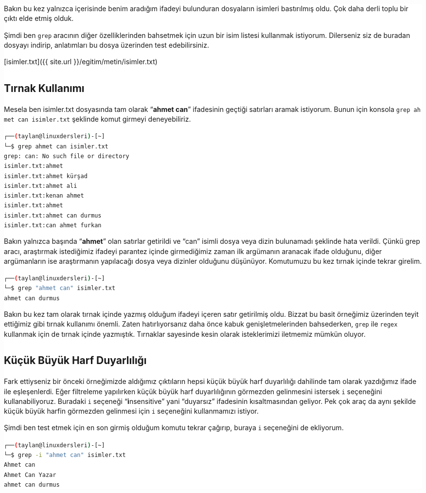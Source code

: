 Bakın bu kez yalnızca içerisinde benim aradığım ifadeyi bulunduran dosyaların isimleri bastırılmış oldu. Çok daha derli toplu bir çıktı elde etmiş olduk.

Şimdi ben `grep` aracının diğer özelliklerinden bahsetmek için uzun bir isim listesi kullanmak istiyorum.  Dilerseniz siz de buradan dosyayı indirip, anlatımları bu dosya üzerinden test edebilirsiniz.

[isimler.txt]({{ site.url }}/egitim/metin/isimler.txt)

## Tırnak Kullanımı

Mesela ben isimler.txt dosyasında tam olarak “**ahmet can**” ifadesinin geçtiği satırları aramak istiyorum. Bunun için konsola `grep ahmet can isimler.txt` şeklinde komut girmeyi deneyebiliriz.

```bash
┌──(taylan@linuxdersleri)-[~]
└─$ grep ahmet can isimler.txt                                                   
grep: can: No such file or directory
isimler.txt:ahmet
isimler.txt:ahmet kürşad
isimler.txt:ahmet ali
isimler.txt:kenan ahmet
isimler.txt:ahmet
isimler.txt:ahmet can durmus
isimler.txt:can ahmet furkan
```

Bakın yalnızca başında “**ahmet**” olan satırlar getirildi ve “can” isimli dosya veya dizin bulunamadı şeklinde hata verildi. Çünkü grep aracı, araştırmak istediğimiz ifadeyi parantez içinde girmediğimiz zaman ilk argümanın aranacak ifade olduğunu, diğer argümanların ise araştırmanın yapılacağı dosya veya dizinler olduğunu düşünüyor. Komutumuzu bu kez tırnak içinde tekrar girelim.

```bash
┌──(taylan@linuxdersleri)-[~]
└─$ grep "ahmet can" isimler.txt                                                   
ahmet can durmus
```

Bakın bu kez tam olarak tırnak içinde yazmış olduğum ifadeyi içeren satır getirilmiş oldu. Bizzat bu basit örneğimiz üzerinden teyit ettiğimiz gibi tırnak kullanımı önemli. Zaten hatırlıyorsanız daha önce kabuk genişletmelerinden bahsederken, `grep` ile `regex` kullanmak için de tırnak içinde yazmıştık. Tırnaklar sayesinde kesin olarak isteklerimizi iletmemiz mümkün oluyor.

## Küçük Büyük Harf Duyarlılığı

Fark ettiyseniz bir önceki örneğimizde aldığımız çıktıların hepsi küçük büyük harf duyarlılığı dahilinde tam olarak yazdığımız ifade ile eşleşenlerdi. Eğer filtreleme yapılırken küçük büyük harf duyarlılığının görmezden gelinmesini istersek `i` seçeneğini kullanabiliyoruz. Buradaki `i` seçeneği “**i**nsensitive” yani “duyarsız” ifadesinin kısaltmasından geliyor. Pek çok araç da aynı şekilde küçük büyük harfin görmezden gelinmesi için `i` seçeneğini kullanmamızı istiyor.

Şimdi ben test etmek için en son girmiş olduğum komutu tekrar çağırıp, buraya `i` seçeneğini de ekliyorum.

```bash
┌──(taylan@linuxdersleri)-[~]
└─$ grep -i "ahmet can" isimler.txt                                                
Ahmet can
Ahmet Can Yazar
ahmet can durmus
```
